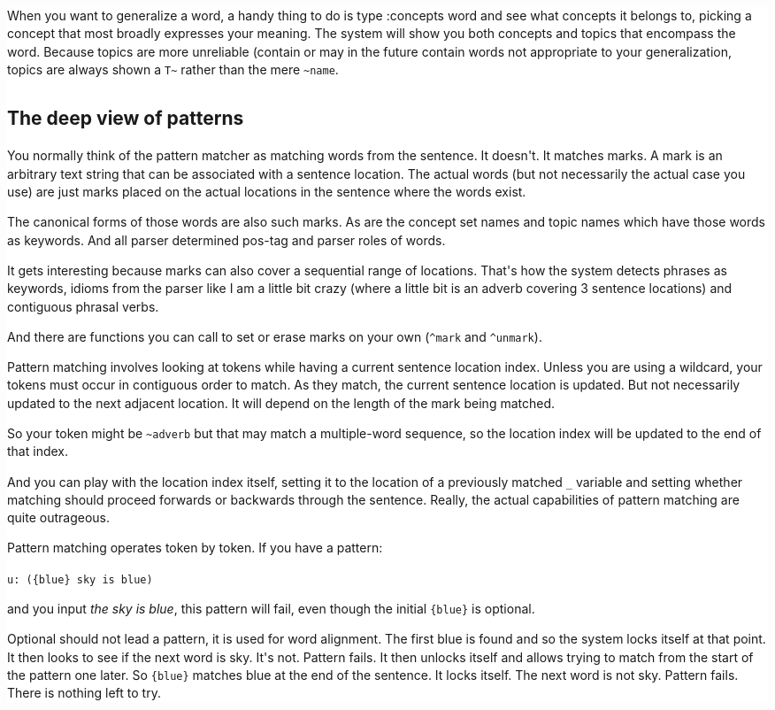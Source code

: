 When you want to generalize a word, a handy thing to do is type :concepts word and see
what concepts it belongs to, picking a concept that most broadly expresses your meaning.
The system will show you both concepts and topics that encompass the word. Because
topics are more unreliable (contain or may in the future contain words not appropriate to
your generalization, topics are always shown a `T~` rather than the mere `~name`.


## The deep view of patterns

You normally think of the pattern matcher as matching words from the sentence. It
doesn't. It matches marks. A mark is an arbitrary text string that can be associated with a
sentence location. The actual words (but not necessarily the actual case you use) are just
marks placed on the actual locations in the sentence where the words exist. 

The canonical forms of those words are also such marks. As are the concept set names 
and topic names which have those words as keywords. 
And all parser determined pos-tag and parser roles of words.

It gets interesting because marks can also cover a sequential range of locations. That's
how the system detects phrases as keywords, idioms from the parser like I am a little bit
crazy (where a little bit is an adverb covering 3 sentence locations) and contiguous
phrasal verbs.

And there are functions you can call to set or erase marks on your own (`^mark` and
`^unmark`).

Pattern matching involves looking at tokens while having a current sentence location
index. Unless you are using a wildcard, your tokens must occur in contiguous order to
match. As they match, the current sentence location is updated. But not necessarily
updated to the next adjacent location. It will depend on the length of the mark being
matched. 

So your token might be `~adverb` but that may match a multiple-word sequence,
so the location index will be updated to the end of that index.

And you can play with the location index itself, setting it to the location of a previously
matched `_` variable and setting whether matching should proceed forwards or backwards
through the sentence. Really, the actual capabilities of pattern matching are quite
outrageous.

Pattern matching operates token by token. If you have a pattern:
```
u: ({blue} sky is blue)
```
and you input _the sky is blue_, this pattern will fail, 
even though the initial `{blue}` is optional. 

Optional should not lead a pattern, it is used for word alignment. The first blue
is found and so the system locks itself at that point. It then looks to see if the next word is sky. 
It's not. Pattern fails. 
It then unlocks itself and allows trying to match from the start of the pattern one later. 
So `{blue}` matches blue at the end of the sentence. It locks itself.
The next word is not sky. Pattern fails. There is nothing left to try.

